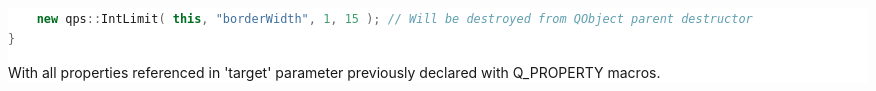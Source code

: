 ```cpp
    new qps::IntLimit( this, "borderWidth", 1, 15 ); // Will be destroyed from QObject parent destructor
}
```
With all properties referenced in 'target' parameter previously declared with Q_PROPERTY macros.



